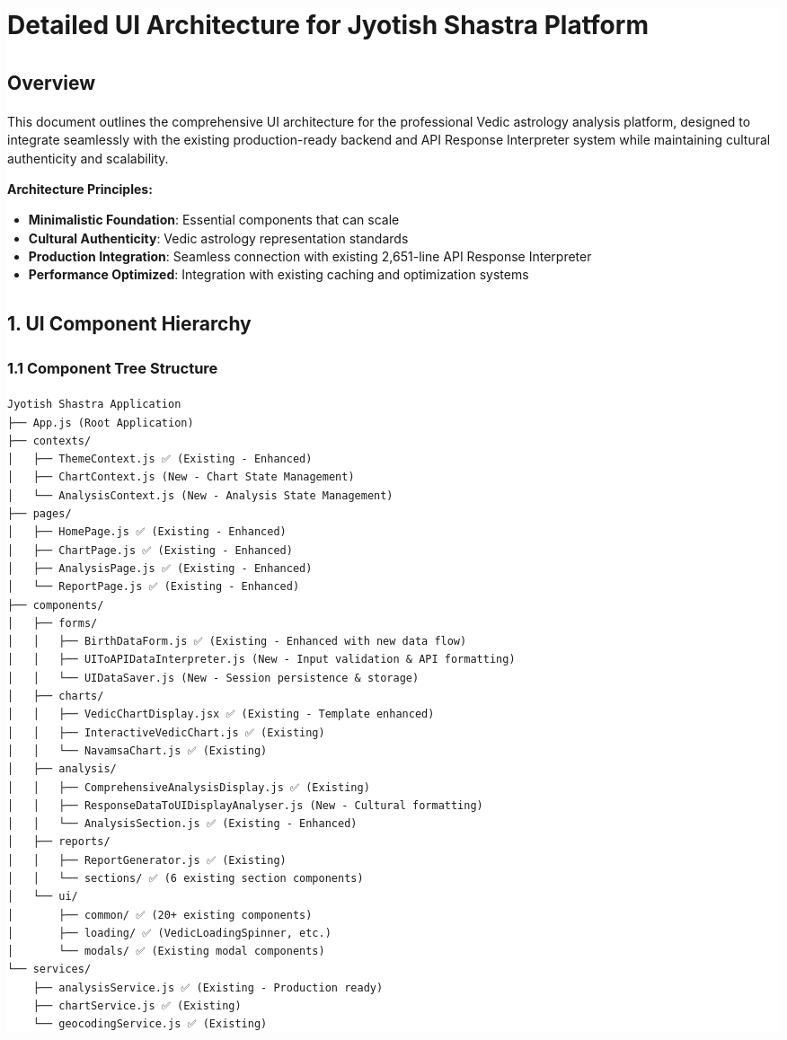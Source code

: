 # Detailed UI Architecture for Jyotish Shastra Platform

## Overview

This document outlines the comprehensive UI architecture for the professional Vedic astrology analysis platform, designed to integrate seamlessly with the existing production-ready backend and API Response Interpreter system while maintaining cultural authenticity and scalability.

**Architecture Principles:**
- **Minimalistic Foundation**: Essential components that can scale
- **Cultural Authenticity**: Vedic astrology representation standards
- **Production Integration**: Seamless connection with existing 2,651-line API Response Interpreter
- **Performance Optimized**: Integration with existing caching and optimization systems

## 1. UI Component Hierarchy

### 1.1 Component Tree Structure

```
Jyotish Shastra Application
├── App.js (Root Application)
├── contexts/
│   ├── ThemeContext.js ✅ (Existing - Enhanced)
│   ├── ChartContext.js (New - Chart State Management)
│   └── AnalysisContext.js (New - Analysis State Management)
├── pages/
│   ├── HomePage.js ✅ (Existing - Enhanced)
│   ├── ChartPage.js ✅ (Existing - Enhanced)
│   ├── AnalysisPage.js ✅ (Existing - Enhanced)
│   └── ReportPage.js ✅ (Existing - Enhanced)
├── components/
│   ├── forms/
│   │   ├── BirthDataForm.js ✅ (Existing - Enhanced with new data flow)
│   │   ├── UIToAPIDataInterpreter.js (New - Input validation & API formatting)
│   │   └── UIDataSaver.js (New - Session persistence & storage)
│   ├── charts/
│   │   ├── VedicChartDisplay.jsx ✅ (Existing - Template enhanced)
│   │   ├── InteractiveVedicChart.js ✅ (Existing)
│   │   └── NavamsaChart.js ✅ (Existing)
│   ├── analysis/
│   │   ├── ComprehensiveAnalysisDisplay.js ✅ (Existing)
│   │   ├── ResponseDataToUIDisplayAnalyser.js (New - Cultural formatting)
│   │   └── AnalysisSection.js ✅ (Existing - Enhanced)
│   ├── reports/
│   │   ├── ReportGenerator.js ✅ (Existing)
│   │   └── sections/ ✅ (6 existing section components)
│   └── ui/
│       ├── common/ ✅ (20+ existing components)
│       ├── loading/ ✅ (VedicLoadingSpinner, etc.)
│       └── modals/ ✅ (Existing modal components)
└── services/
    ├── analysisService.js ✅ (Existing - Production ready)
    ├── chartService.js ✅ (Existing)
    └── geocodingService.js ✅ (Existing)
```
